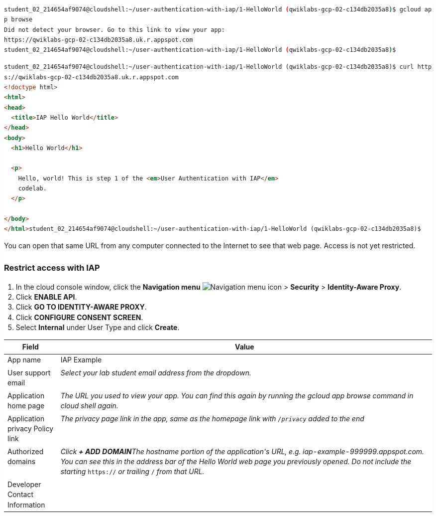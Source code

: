 ```sh
student_02_214654af9074@cloudshell:~/user-authentication-with-iap/1-HelloWorld (qwiklabs-gcp-02-c134db2035a8)$ gcloud app browse
Did not detect your browser. Go to this link to view your app:
https://qwiklabs-gcp-02-c134db2035a8.uk.r.appspot.com
student_02_214654af9074@cloudshell:~/user-authentication-with-iap/1-HelloWorld (qwiklabs-gcp-02-c134db2035a8)$ 
```

```html
student_02_214654af9074@cloudshell:~/user-authentication-with-iap/1-HelloWorld (qwiklabs-gcp-02-c134db2035a8)$ curl https://qwiklabs-gcp-02-c134db2035a8.uk.r.appspot.com
<!doctype html>
<html>
<head>
  <title>IAP Hello World</title>
</head>
<body>
  <h1>Hello World</h1>

  <p>
    Hello, world! This is step 1 of the <em>User Authentication with IAP</em>
    codelab.
  </p>

</body>
</html>student_02_214654af9074@cloudshell:~/user-authentication-with-iap/1-HelloWorld (qwiklabs-gcp-02-c134db2035a8)$ 
```

You can open that same URL from any computer connected to the Internet to see that web page. Access is not yet restricted.

### Restrict access with IAP

1. In the cloud console window, click the **Navigation menu** ![Navigation menu icon](https://cdn.qwiklabs.com/tkgw1TDgj4Q%2BYKQUW4jUFd0O5OEKlUMBRYbhlCrF0WY%3D) > **Security** > **Identity-Aware Proxy**.
2. Click **ENABLE API**.
3. Click **GO TO IDENTITY-AWARE PROXY**.
4. Click **CONFIGURE CONSENT SCREEN**.
5. Select **Internal** under User Type and click **Create**.

| **Field**                       | **Value**                                                    |
| ------------------------------- | ------------------------------------------------------------ |
| App name                        | IAP Example                                                  |
| User support email              | *Select your lab student email address from the dropdown.*   |
| Application home page           | *The URL you used to view your app. You can find this again by running the gcloud app browse command in cloud shell again.* |
| Application privacy Policy link | *The privacy page link in the app, same as the homepage link with `/privacy` added to the end* |
| Authorized domains              | *Click **+ ADD DOMAIN**The hostname portion of the  application's URL, e.g. iap-example-999999.appspot.com. You can see this in the address bar of the Hello World web page you previously opened.  Do not include the starting* `https://` *or trailing* `/` *from that URL.* |
| Developer Contact Information   |                                                              |
